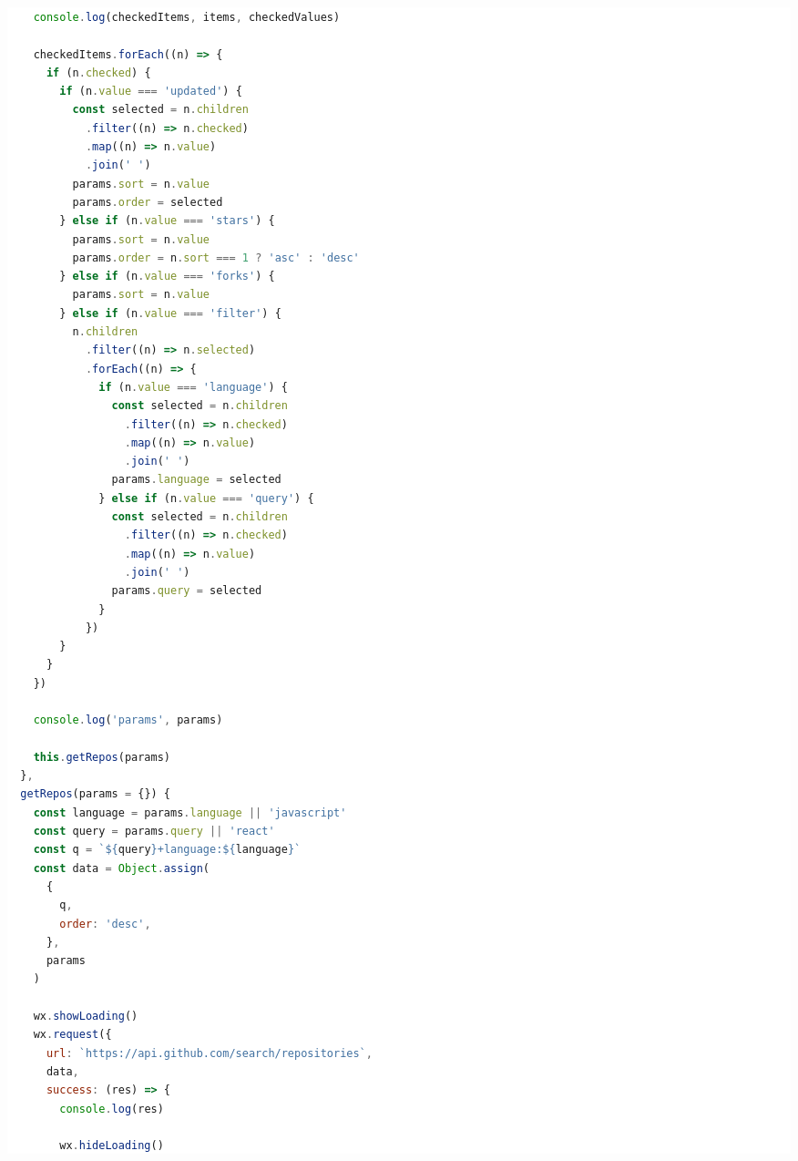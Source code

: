 ```js
    console.log(checkedItems, items, checkedValues)

    checkedItems.forEach((n) => {
      if (n.checked) {
        if (n.value === 'updated') {
          const selected = n.children
            .filter((n) => n.checked)
            .map((n) => n.value)
            .join(' ')
          params.sort = n.value
          params.order = selected
        } else if (n.value === 'stars') {
          params.sort = n.value
          params.order = n.sort === 1 ? 'asc' : 'desc'
        } else if (n.value === 'forks') {
          params.sort = n.value
        } else if (n.value === 'filter') {
          n.children
            .filter((n) => n.selected)
            .forEach((n) => {
              if (n.value === 'language') {
                const selected = n.children
                  .filter((n) => n.checked)
                  .map((n) => n.value)
                  .join(' ')
                params.language = selected
              } else if (n.value === 'query') {
                const selected = n.children
                  .filter((n) => n.checked)
                  .map((n) => n.value)
                  .join(' ')
                params.query = selected
              }
            })
        }
      }
    })

    console.log('params', params)

    this.getRepos(params)
  },
  getRepos(params = {}) {
    const language = params.language || 'javascript'
    const query = params.query || 'react'
    const q = `${query}+language:${language}`
    const data = Object.assign(
      {
        q,
        order: 'desc',
      },
      params
    )

    wx.showLoading()
    wx.request({
      url: `https://api.github.com/search/repositories`,
      data,
      success: (res) => {
        console.log(res)

        wx.hideLoading()

```